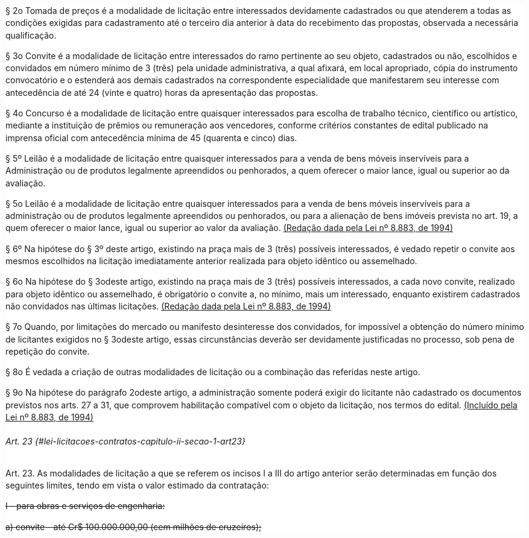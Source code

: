 § 2o  Tomada de preços é a modalidade de licitação entre interessados devidamente cadastrados ou que atenderem a todas as condições exigidas para cadastramento até o terceiro dia anterior à data do recebimento das propostas, observada a necessária qualificação.

§ 3o  Convite é a modalidade de licitação entre interessados do ramo pertinente ao seu objeto, cadastrados ou não, escolhidos e convidados em número mínimo de 3 \(três\) pela unidade administrativa, a qual afixará, em local apropriado, cópia do instrumento convocatório e o estenderá aos demais cadastrados na correspondente especialidade que manifestarem seu interesse com antecedência de até 24 \(vinte e quatro\) horas da apresentação das propostas.

§ 4o  Concurso é a modalidade de licitação entre quaisquer interessados para escolha de trabalho técnico, científico ou artístico, mediante a instituição de prêmios ou remuneração aos vencedores, conforme critérios constantes de edital publicado na imprensa oficial com antecedência mínima de 45 \(quarenta e cinco\) dias.

§ 5º Leilão é a modalidade de licitação entre quaisquer interessados para a venda de bens móveis inservíveis para a Administração ou de produtos legalmente apreendidos ou penhorados, a quem oferecer o maior lance, igual ou superior ao da avaliação.

§ 5o  Leilão é a modalidade de licitação entre quaisquer interessados para a venda de bens móveis inservíveis para a administração ou de produtos legalmente apreendidos ou penhorados, ou para a alienação de bens imóveis prevista no art. 19, a quem oferecer o maior lance, igual ou superior ao valor da avaliação.                       [\(Redação dada pela Lei nº 8.883, de 1994\)](http://www.planalto.gov.br/CCIVIL_03/LEIS/L8883.htm#art1)

§ 6º Na hipótese do § 3º deste artigo, existindo na praça mais de 3 \(três\) possíveis interessados, é vedado repetir o convite aos mesmos escolhidos na licitação imediatamente anterior realizada para objeto idêntico ou assemelhado.

§ 6o  Na hipótese do § 3odeste artigo, existindo na praça mais de 3 \(três\) possíveis interessados, a cada novo convite, realizado para objeto idêntico ou assemelhado, é obrigatório o convite a, no mínimo, mais um interessado, enquanto existirem cadastrados não convidados nas últimas licitações.                           [\(Redação dada pela Lei nº 8.883, de 1994\)](http://www.planalto.gov.br/CCIVIL_03/LEIS/L8883.htm#art1)

§ 7o  Quando, por limitações do mercado ou manifesto desinteresse dos convidados, for impossível a obtenção do número mínimo de licitantes exigidos no § 3odeste artigo, essas circunstâncias deverão ser devidamente justificadas no processo, sob pena de repetição do convite.

§ 8o  É vedada a criação de outras modalidades de licitação ou a combinação das referidas neste artigo.

§ 9o  Na hipótese do parágrafo 2odeste artigo, a administração somente poderá exigir do licitante não cadastrado os documentos previstos nos arts. 27 a 31, que comprovem  habilitação compatível com o objeto da licitação, nos termos do edital.              [\(Incluído pela Lei nº 8.883, de 1994\)](http://www.planalto.gov.br/CCIVIL_03/LEIS/L8883.htm#art1)

###### Art. 23 {#lei-licitacoes-contratos-capitulo-ii-secao-1-art23}

Art. 23.  As modalidades de licitação a que se referem os incisos I a III do artigo anterior serão determinadas em função dos seguintes limites, tendo em vista o valor estimado da contratação:

~~I - para obras e serviços de engenharia:~~

~~a\) convite - até Cr$ 100.000.000,00 \(cem milhões de cruzeiros\);~~

